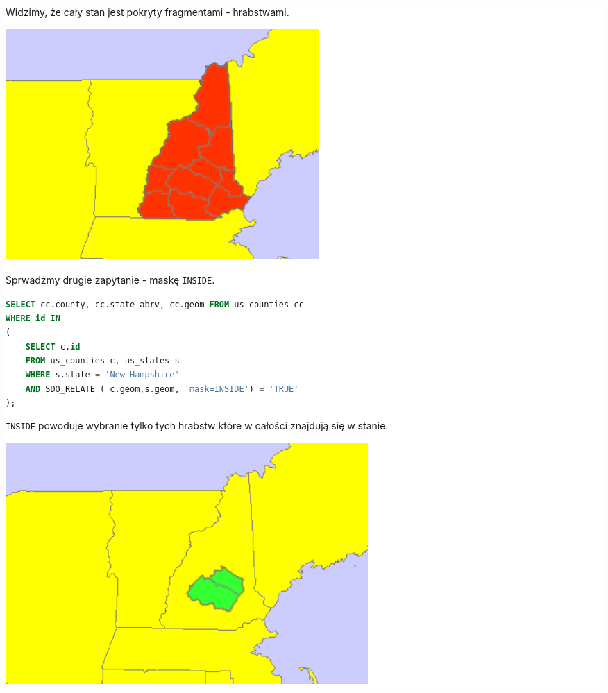 Widzimy, że cały stan jest pokryty fragmentami - hrabstwami. 

![](img/ex4/inside_coveredby.png)

Sprwadźmy drugie zapytanie - maskę `INSIDE`.

```sql
SELECT cc.county, cc.state_abrv, cc.geom FROM us_counties cc
WHERE id IN
(
    SELECT c.id
    FROM us_counties c, us_states s
    WHERE s.state = 'New Hampshire'
    AND SDO_RELATE ( c.geom,s.geom, 'mask=INSIDE') = 'TRUE'
);
```

`INSIDE` powoduje wybranie tylko tych hrabstw które w całości znajdują się w stanie.

![](img/ex4/inside.png)
